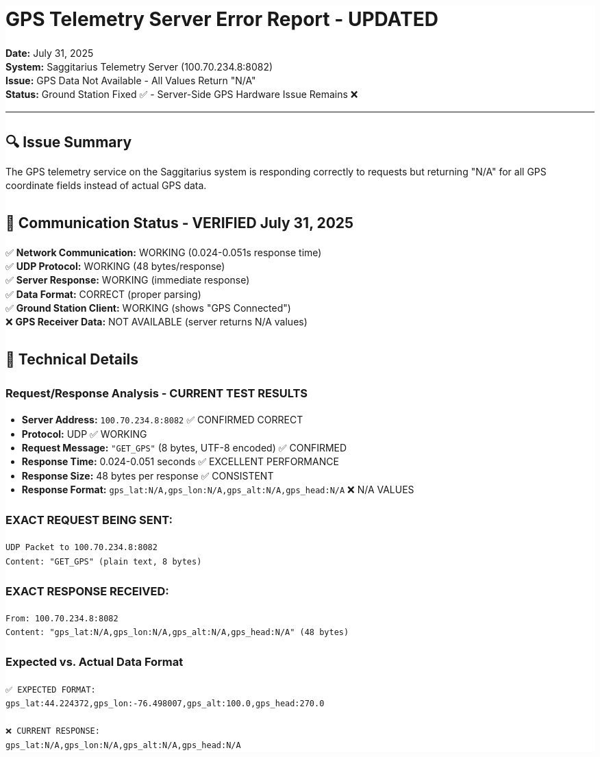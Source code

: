 # GPS Telemetry Server Error Report - UPDATED
**Date:** July 31, 2025  
**System:** Saggitarius Telemetry Server (100.70.234.8:8082)  
**Issue:** GPS Data Not Available - All Values Return "N/A"  
**Status:** Ground Station Fixed ✅ - Server-Side GPS Hardware Issue Remains ❌  

---

## 🔍 Issue Summary
The GPS telemetry service on the Saggitarius system is responding correctly to requests but returning "N/A" for all GPS coordinate fields instead of actual GPS data.

## 📡 Communication Status - VERIFIED July 31, 2025
✅ **Network Communication:** WORKING (0.024-0.051s response time)  
✅ **UDP Protocol:** WORKING (48 bytes/response)  
✅ **Server Response:** WORKING (immediate response)  
✅ **Data Format:** CORRECT (proper parsing)  
✅ **Ground Station Client:** WORKING (shows "GPS Connected")  
❌ **GPS Receiver Data:** NOT AVAILABLE (server returns N/A values)  

## 🔧 Technical Details

### Request/Response Analysis - CURRENT TEST RESULTS
- **Server Address:** `100.70.234.8:8082` ✅ CONFIRMED CORRECT
- **Protocol:** UDP ✅ WORKING
- **Request Message:** `"GET_GPS"` (8 bytes, UTF-8 encoded) ✅ CONFIRMED
- **Response Time:** 0.024-0.051 seconds ✅ EXCELLENT PERFORMANCE
- **Response Size:** 48 bytes per response ✅ CONSISTENT
- **Response Format:** `gps_lat:N/A,gps_lon:N/A,gps_alt:N/A,gps_head:N/A` ❌ N/A VALUES

### EXACT REQUEST BEING SENT:
```
UDP Packet to 100.70.234.8:8082
Content: "GET_GPS" (plain text, 8 bytes)
```

### EXACT RESPONSE RECEIVED:
```
From: 100.70.234.8:8082
Content: "gps_lat:N/A,gps_lon:N/A,gps_alt:N/A,gps_head:N/A" (48 bytes)
```

### Expected vs. Actual Data Format
```
✅ EXPECTED FORMAT:
gps_lat:44.224372,gps_lon:-76.498007,gps_alt:100.0,gps_head:270.0

❌ CURRENT RESPONSE:
gps_lat:N/A,gps_lon:N/A,gps_alt:N/A,gps_head:N/A
```
